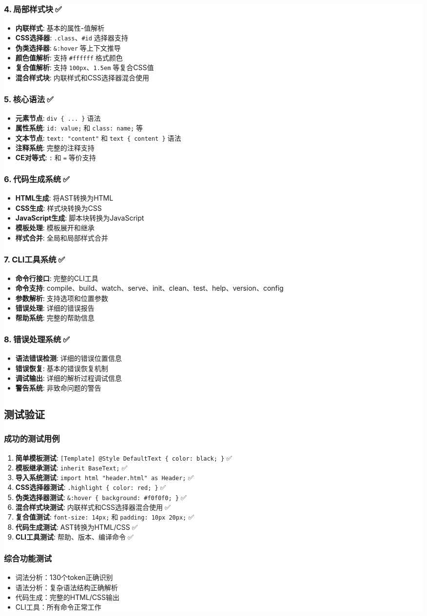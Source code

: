 ### 4. 局部样式块 ✅
- **内联样式**: 基本的属性-值解析
- **CSS选择器**: `.class`、`#id` 选择器支持
- **伪类选择器**: `&:hover` 等上下文推导
- **颜色值解析**: 支持 `#ffffff` 格式颜色
- **复合值解析**: 支持 `100px`、`1.5em` 等复合CSS值
- **混合样式块**: 内联样式和CSS选择器混合使用

### 5. 核心语法 ✅
- **元素节点**: `div { ... }` 语法
- **属性系统**: `id: value;` 和 `class: name;` 等
- **文本节点**: `text: "content"` 和 `text { content }` 语法
- **注释系统**: 完整的注释支持
- **CE对等式**: `:` 和 `=` 等价支持

### 6. 代码生成系统 ✅
- **HTML生成**: 将AST转换为HTML
- **CSS生成**: 样式块转换为CSS
- **JavaScript生成**: 脚本块转换为JavaScript
- **模板处理**: 模板展开和继承
- **样式合并**: 全局和局部样式合并

### 7. CLI工具系统 ✅
- **命令行接口**: 完整的CLI工具
- **命令支持**: compile、build、watch、serve、init、clean、test、help、version、config
- **参数解析**: 支持选项和位置参数
- **错误处理**: 详细的错误报告
- **帮助系统**: 完整的帮助信息

### 8. 错误处理系统 ✅
- **语法错误检测**: 详细的错误位置信息
- **错误恢复**: 基本的错误恢复机制
- **调试输出**: 详细的解析过程调试信息
- **警告系统**: 非致命问题的警告

## 测试验证

### 成功的测试用例
1. **简单模板测试**: `[Template] @Style DefaultText { color: black; }` ✅
2. **模板继承测试**: `inherit BaseText;` ✅
3. **导入系统测试**: `import html "header.html" as Header;` ✅
4. **CSS选择器测试**: `.highlight { color: red; }` ✅
5. **伪类选择器测试**: `&:hover { background: #f0f0f0; }` ✅
6. **混合样式块测试**: 内联样式和CSS选择器混合使用 ✅
7. **复合值测试**: `font-size: 14px;` 和 `padding: 10px 20px;` ✅
8. **代码生成测试**: AST转换为HTML/CSS ✅
9. **CLI工具测试**: 帮助、版本、编译命令 ✅

### 综合功能测试
- 词法分析：130个token正确识别
- 语法分析：复杂语法结构正确解析
- 代码生成：完整的HTML/CSS输出
- CLI工具：所有命令正常工作
